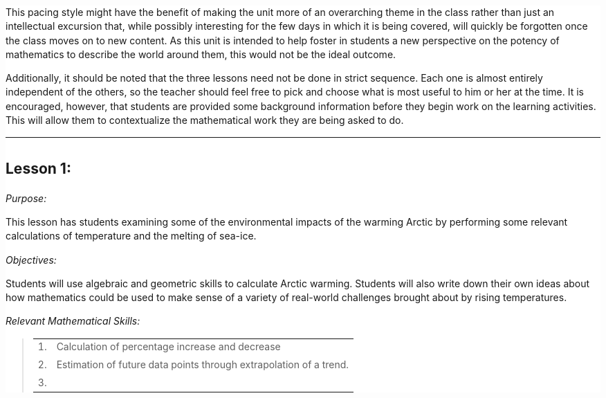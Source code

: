 This pacing style might have the benefit of making the unit more of an overarching theme in the class rather than just an intellectual excursion that, while possibly interesting for the few days in which it is being covered, will quickly be forgotten once the class moves on to new content. As this unit is intended to help foster in students a new perspective on the potency of mathematics to describe the world around them, this would not be the ideal outcome.
</p>
<p>
Additionally, it should be noted that the three lessons need not be done in strict sequence. Each one is almost entirely independent of the others, so the teacher should   feel free to pick and choose what is most useful to him or her at the time. It is encouraged, however, that students are provided some background information before they begin work on the learning activities. This will allow them to contextualize the mathematical work they are being asked to do.
</p>
<hr/>
<h2>
Lesson 1:
</h2>
<p>
<i>
Purpose:
</i>
</p>
<p>
This lesson has students examining some of the environmental impacts of the warming Arctic by performing some relevant calculations of temperature and the melting of sea-ice.
</p>
<p>
<i>
Objectives:
</i>
</p>
<p>
Students will use algebraic and geometric skills to calculate Arctic warming. Students will also write down their own ideas about how mathematics could be used to make sense of a variety of real-world challenges brought about by rising temperatures.
</p>
<p>
<i>
Relevant Mathematical Skills:
</i>
</p>
<blockquote>
<dl>
<table border="0">
<tr>
<td>
1.
</td>
<td>
Calculation of percentage increase and decrease
</td>
</tr>
<tr>
<td>
2.
</td>
<td>
Estimation of future data points through extrapolation of a trend.
</td>
</tr>
<tr>
<td>
3.
</td>